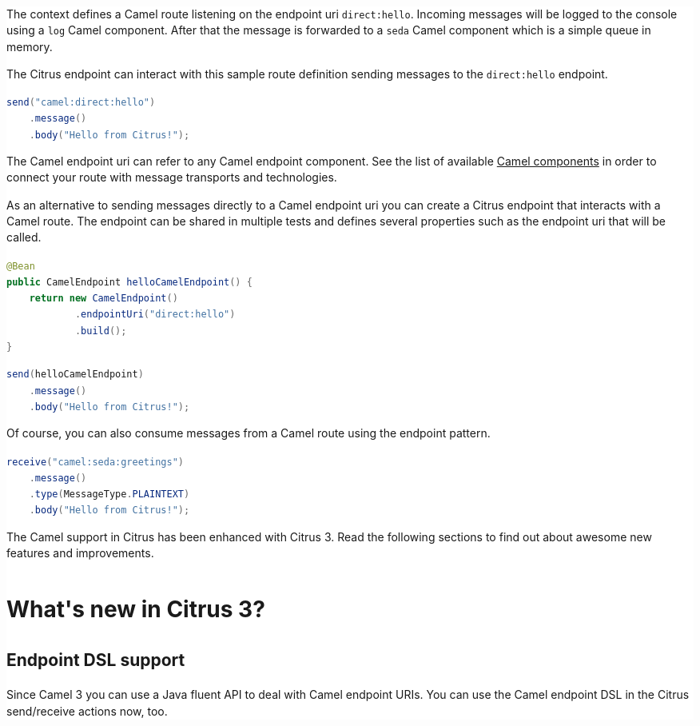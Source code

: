 The context defines a Camel route listening on the endpoint uri `direct:hello`.
Incoming messages will be logged to the console using a `log` Camel component.
After that the message is forwarded to a `seda` Camel component which is a simple queue in memory.

The Citrus endpoint can interact with this sample route definition sending messages to the `direct:hello` endpoint.

```java
send("camel:direct:hello")
    .message()
    .body("Hello from Citrus!");
```

The Camel endpoint uri can refer to any Camel endpoint component.
See the list of available [Camel components](https://camel.apache.org/components/latest/index.html) in order to connect 
your route with message transports and technologies.

As an alternative to sending messages directly to a Camel endpoint uri you can create a Citrus endpoint that interacts with a Camel route. 
The endpoint can be shared in multiple tests and defines several properties such as the endpoint uri that will be called.
   
```java
@Bean
public CamelEndpoint helloCamelEndpoint() {
    return new CamelEndpoint()
            .endpointUri("direct:hello")
            .build();
}
```

```java
send(helloCamelEndpoint)
    .message()
    .body("Hello from Citrus!");
```

Of course, you can also consume messages from a Camel route using the endpoint pattern.

```java
receive("camel:seda:greetings")
    .message()
    .type(MessageType.PLAINTEXT)
    .body("Hello from Citrus!");
```

The Camel support in Citrus has been enhanced with Citrus 3. 
Read the following sections to find out about awesome new features and improvements.
              
# What's new in Citrus 3?

## Endpoint DSL support

Since Camel 3 you can use a Java fluent API to deal with Camel endpoint URIs. 
You can use the Camel endpoint DSL in the Citrus send/receive actions now, too.
